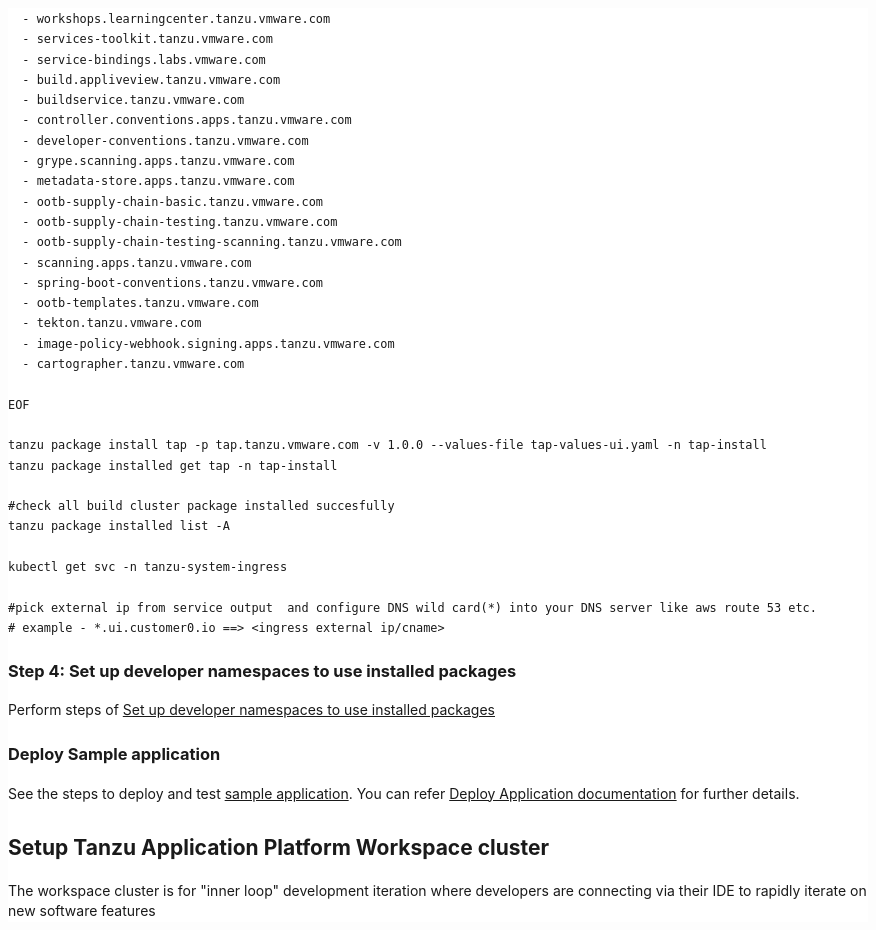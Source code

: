 ```
  - workshops.learningcenter.tanzu.vmware.com
  - services-toolkit.tanzu.vmware.com
  - service-bindings.labs.vmware.com
  - build.appliveview.tanzu.vmware.com
  - buildservice.tanzu.vmware.com
  - controller.conventions.apps.tanzu.vmware.com
  - developer-conventions.tanzu.vmware.com
  - grype.scanning.apps.tanzu.vmware.com
  - metadata-store.apps.tanzu.vmware.com
  - ootb-supply-chain-basic.tanzu.vmware.com
  - ootb-supply-chain-testing.tanzu.vmware.com
  - ootb-supply-chain-testing-scanning.tanzu.vmware.com
  - scanning.apps.tanzu.vmware.com
  - spring-boot-conventions.tanzu.vmware.com
  - ootb-templates.tanzu.vmware.com
  - tekton.tanzu.vmware.com
  - image-policy-webhook.signing.apps.tanzu.vmware.com
  - cartographer.tanzu.vmware.com

EOF

tanzu package install tap -p tap.tanzu.vmware.com -v 1.0.0 --values-file tap-values-ui.yaml -n tap-install
tanzu package installed get tap -n tap-install

#check all build cluster package installed succesfully
tanzu package installed list -A

kubectl get svc -n tanzu-system-ingress

#pick external ip from service output  and configure DNS wild card(*) into your DNS server like aws route 53 etc. 
# example - *.ui.customer0.io ==> <ingress external ip/cname>

```
 
### Step 4: Set up developer namespaces to use installed packages 
Perform steps of [Set up developer namespaces to use installed packages](#tap-dev-namespace)

### Deploy Sample application 
See the steps to deploy and test [sample application](#tap-sample-app). You can refer [Deploy Application documentation](https://docs.vmware.com/en/Tanzu-Application-Platform/1.0/tap/GUID-getting-started.html) for further details.


## <a id=tap-full> </a> Setup Tanzu Application Platform Workspace cluster

The workspace cluster is for "inner loop" development iteration where developers are connecting via their IDE to rapidly iterate on new software features
